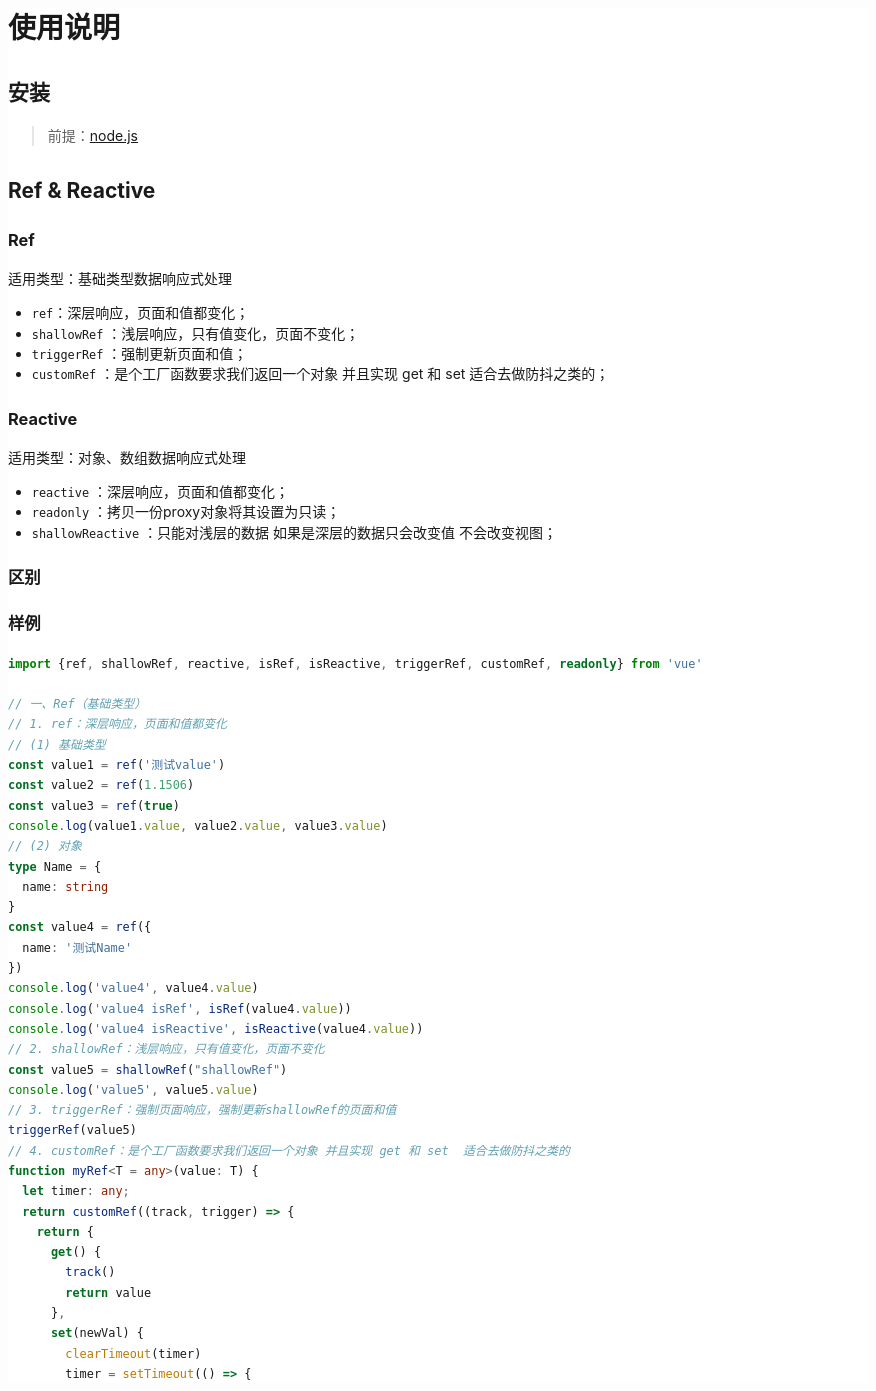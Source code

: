 # 使用说明
## 安装
> 前提：[node.js](https://nodejs.cn/download/current/)

## Ref & Reactive
### Ref
适用类型：基础类型数据响应式处理

* `ref`：深层响应，页面和值都变化；
* `shallowRef` ：浅层响应，只有值变化，页面不变化；
* `triggerRef` ：强制更新页面和值；
* `customRef` ：是个工厂函数要求我们返回一个对象 并且实现 get 和 set  适合去做防抖之类的；

### Reactive
适用类型：对象、数组数据响应式处理

* `reactive` ：深层响应，页面和值都变化；
* `readonly` ：拷贝一份proxy对象将其设置为只读；
* `shallowReactive` ：只能对浅层的数据 如果是深层的数据只会改变值 不会改变视图；

### 区别
### 样例
```typescript
import {ref, shallowRef, reactive, isRef, isReactive, triggerRef, customRef, readonly} from 'vue'

// 一、Ref（基础类型）
// 1. ref：深层响应，页面和值都变化
// (1) 基础类型
const value1 = ref('测试value')
const value2 = ref(1.1506)
const value3 = ref(true)
console.log(value1.value, value2.value, value3.value)
// (2) 对象
type Name = {
  name: string
}
const value4 = ref({
  name: '测试Name'
})
console.log('value4', value4.value)
console.log('value4 isRef', isRef(value4.value))
console.log('value4 isReactive', isReactive(value4.value))
// 2. shallowRef：浅层响应，只有值变化，页面不变化
const value5 = shallowRef("shallowRef")
console.log('value5', value5.value)
// 3. triggerRef：强制页面响应，强制更新shallowRef的页面和值
triggerRef(value5)
// 4. customRef：是个工厂函数要求我们返回一个对象 并且实现 get 和 set  适合去做防抖之类的
function myRef<T = any>(value: T) {
  let timer: any;
  return customRef((track, trigger) => {
    return {
      get() {
        track()
        return value
      },
      set(newVal) {
        clearTimeout(timer)
        timer = setTimeout(() => {
```
